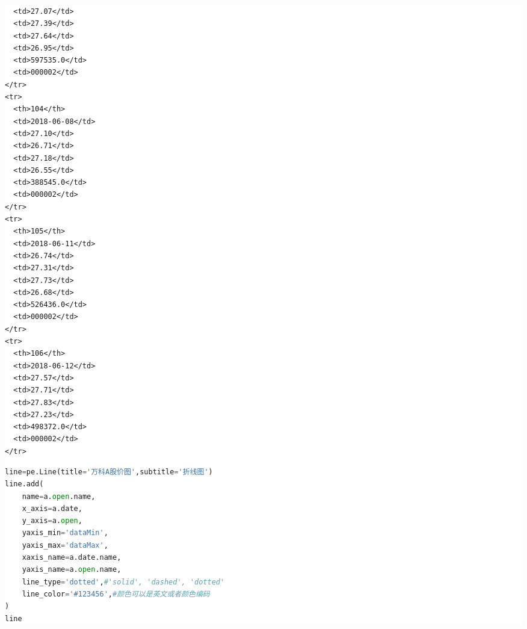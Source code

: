       <td>27.07</td>
      <td>27.39</td>
      <td>27.64</td>
      <td>26.95</td>
      <td>597535.0</td>
      <td>000002</td>
    </tr>
    <tr>
      <th>104</th>
      <td>2018-06-08</td>
      <td>27.10</td>
      <td>26.71</td>
      <td>27.18</td>
      <td>26.55</td>
      <td>388545.0</td>
      <td>000002</td>
    </tr>
    <tr>
      <th>105</th>
      <td>2018-06-11</td>
      <td>26.74</td>
      <td>27.31</td>
      <td>27.73</td>
      <td>26.68</td>
      <td>526436.0</td>
      <td>000002</td>
    </tr>
    <tr>
      <th>106</th>
      <td>2018-06-12</td>
      <td>27.57</td>
      <td>27.71</td>
      <td>27.83</td>
      <td>27.23</td>
      <td>498372.0</td>
      <td>000002</td>
    </tr>
  </tbody>
</table>
</div>




```python
line=pe.Line(title='万科A股价图',subtitle='折线图')
line.add(
    name=a.open.name,
    x_axis=a.date,
    y_axis=a.open,
    yaxis_min='dataMin',
    yaxis_max='dataMax',
    xaxis_name=a.date.name,
    yaxis_name=a.open.name,
    line_type='dotted',#'solid', 'dashed', 'dotted'
    line_color='#123456',#颜色可以是英文或者颜色编码
)
line
```

